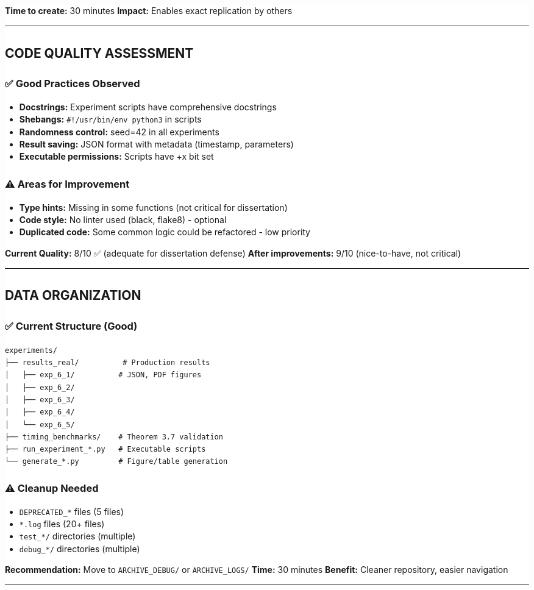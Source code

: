 **Time to create:** 30 minutes
**Impact:** Enables exact replication by others

---

## CODE QUALITY ASSESSMENT

### ✅ Good Practices Observed
- **Docstrings:** Experiment scripts have comprehensive docstrings
- **Shebangs:** `#!/usr/bin/env python3` in scripts
- **Randomness control:** seed=42 in all experiments
- **Result saving:** JSON format with metadata (timestamp, parameters)
- **Executable permissions:** Scripts have +x bit set

### ⚠️ Areas for Improvement
- **Type hints:** Missing in some functions (not critical for dissertation)
- **Code style:** No linter used (black, flake8) - optional
- **Duplicated code:** Some common logic could be refactored - low priority

**Current Quality:** 8/10 ✅ (adequate for dissertation defense)
**After improvements:** 9/10 (nice-to-have, not critical)

---

## DATA ORGANIZATION

### ✅ Current Structure (Good)
```
experiments/
├── results_real/          # Production results
│   ├── exp_6_1/          # JSON, PDF figures
│   ├── exp_6_2/
│   ├── exp_6_3/
│   ├── exp_6_4/
│   └── exp_6_5/
├── timing_benchmarks/    # Theorem 3.7 validation
├── run_experiment_*.py   # Executable scripts
└── generate_*.py         # Figure/table generation
```

### ⚠️ Cleanup Needed
- `DEPRECATED_*` files (5 files)
- `*.log` files (20+ files)
- `test_*/` directories (multiple)
- `debug_*/` directories (multiple)

**Recommendation:** Move to `ARCHIVE_DEBUG/` or `ARCHIVE_LOGS/`
**Time:** 30 minutes
**Benefit:** Cleaner repository, easier navigation

---
